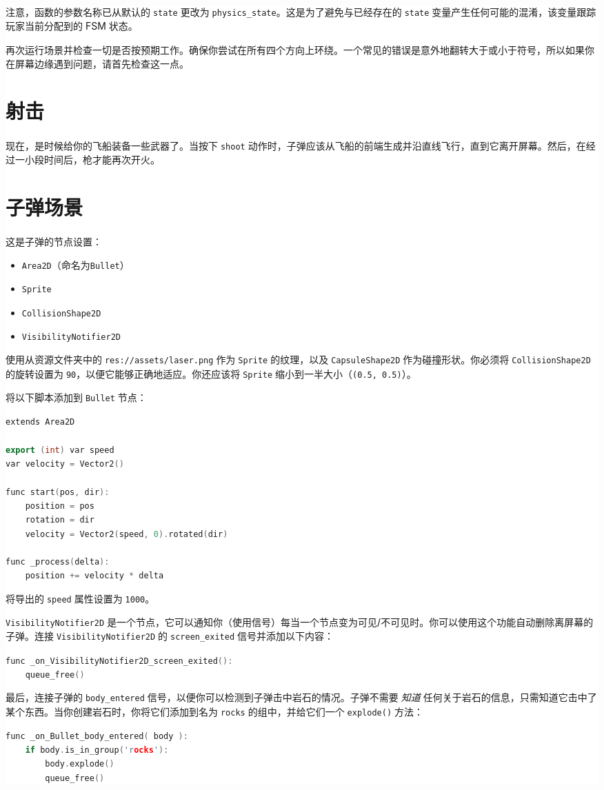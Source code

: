 注意，函数的参数名称已从默认的 `state` 更改为 `physics_state`。这是为了避免与已经存在的 `state` 变量产生任何可能的混淆，该变量跟踪玩家当前分配到的 FSM 状态。

再次运行场景并检查一切是否按预期工作。确保你尝试在所有四个方向上环绕。一个常见的错误是意外地翻转大于或小于符号，所以如果你在屏幕边缘遇到问题，请首先检查这一点。

# 射击

现在，是时候给你的飞船装备一些武器了。当按下 `shoot` 动作时，子弹应该从飞船的前端生成并沿直线飞行，直到它离开屏幕。然后，在经过一小段时间后，枪才能再次开火。

# 子弹场景

这是子弹的节点设置：

+   `Area2D`（命名为`Bullet`）

+   `Sprite`

+   `CollisionShape2D`

+   `VisibilityNotifier2D`

使用从资源文件夹中的 `res://assets/laser.png` 作为 `Sprite` 的纹理，以及 `CapsuleShape2D` 作为碰撞形状。你必须将 `CollisionShape2D` 的旋转设置为 `90`，以便它能够正确地适应。你还应该将 `Sprite` 缩小到一半大小（`(0.5, 0.5)`）。

将以下脚本添加到 `Bullet` 节点：

```cpp
extends Area2D

export (int) var speed
var velocity = Vector2()

func start(pos, dir):
    position = pos
    rotation = dir
    velocity = Vector2(speed, 0).rotated(dir)

func _process(delta):
    position += velocity * delta
```

将导出的 `speed` 属性设置为 `1000`。

`VisibilityNotifier2D` 是一个节点，它可以通知你（使用信号）每当一个节点变为可见/不可见时。你可以使用这个功能自动删除离屏幕的子弹。连接 `VisibilityNotifier2D` 的 `screen_exited` 信号并添加以下内容：

```cpp
func _on_VisibilityNotifier2D_screen_exited():
    queue_free()
```

最后，连接子弹的 `body_entered` 信号，以便你可以检测到子弹击中岩石的情况。子弹不需要 *知道* 任何关于岩石的信息，只需知道它击中了某个东西。当你创建岩石时，你将它们添加到名为 `rocks` 的组中，并给它们一个 `explode()` 方法：

```cpp
func _on_Bullet_body_entered( body ):
    if body.is_in_group('rocks'):
        body.explode()
        queue_free()
```
